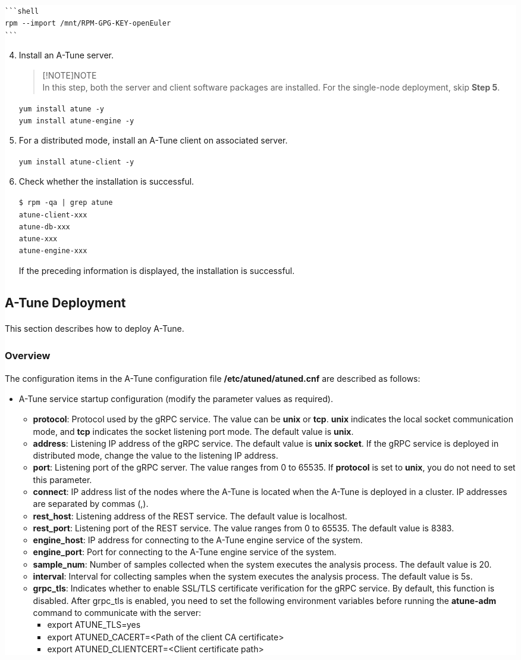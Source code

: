     ```shell
    rpm --import /mnt/RPM-GPG-KEY-openEuler
    ```

4. Install an A-Tune server.

    > [!NOTE]NOTE  
    > In this step, both the server and client software packages are installed. For the single-node deployment, skip  **Step 5**.  

    ```shell
    yum install atune -y
    yum install atune-engine -y
    ```

5. For a distributed mode, install an A-Tune client on associated server.

    ```shell
    yum install atune-client -y
    ```

6. Check whether the installation is successful.

    ```shell
    $ rpm -qa | grep atune
    atune-client-xxx
    atune-db-xxx
    atune-xxx
    atune-engine-xxx
    ```

    If the preceding information is displayed, the installation is successful.

## A-Tune Deployment

This section describes how to deploy A-Tune.

### Overview

The configuration items in the A-Tune configuration file  **/etc/atuned/atuned.cnf**  are described as follows:

- A-Tune service startup configuration (modify the parameter values as required).

    - **protocol**: Protocol used by the gRPC service. The value can be  **unix**  or  **tcp**.  **unix**  indicates the local socket communication mode, and  **tcp**  indicates the socket listening port mode. The default value is  **unix**.
    - **address**: Listening IP address of the gRPC service. The default value is  **unix socket**. If the gRPC service is deployed in distributed mode, change the value to the listening IP address.
    - **port**: Listening port of the gRPC server. The value ranges from 0 to 65535. If **protocol** is set to **unix**, you do not need to set this parameter.
    - **connect**: IP address list of the nodes where the A-Tune is located when the A-Tune is deployed in a cluster. IP addresses are separated by commas (,).
    - **rest_host**: Listening address of the REST service. The default value is localhost.
    - **rest_port**: Listening port of the REST service. The value ranges from 0 to 65535. The default value is 8383.
    - **engine_host**: IP address for connecting to the A-Tune engine service of the system.
    - **engine_port**: Port for connecting to the A-Tune engine service of the system.
    - **sample_num**: Number of samples collected when the system executes the analysis process. The default value is 20.
    - **interval**: Interval for collecting samples when the system executes the analysis process. The default value is 5s.
    - **grpc_tls**: Indicates whether to enable SSL/TLS certificate verification for the gRPC service. By default, this function is disabled. After grpc_tls is enabled, you need to set the following environment variables before running the **atune-adm** command to communicate with the server:
        - export ATUNE_TLS=yes
        - export ATUNED_CACERT=\<Path of the client CA certificate>
        - export ATUNED_CLIENTCERT=\<Client certificate path>